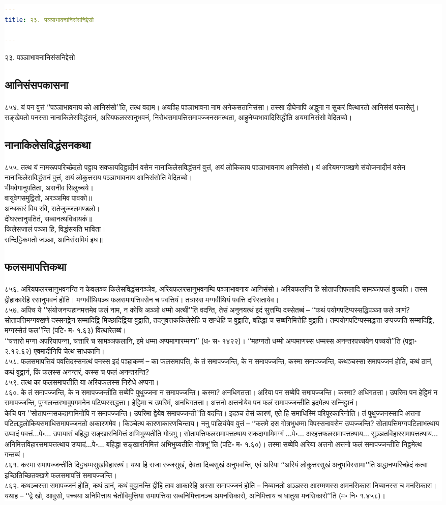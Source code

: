```yaml
---
title: २३. पञ्‍ञाभावनानिसंसनिद्देसो

---
```

२३. पञ्‍ञाभावनानिसंसनिद्देसो  


## आनिसंसपकासना

८५४. यं पन वुत्तं ‘‘पञ्‍ञाभावनाय को आनिसंसो’’ति, तत्थ वदाम। अयञ्हि पञ्‍ञाभावना नाम अनेकसतानिसंसा। तस्सा दीघेनापि अद्धुना न सुकरं वित्थारतो आनिसंसं पकासेतुं। सङ्खेपतो पनस्सा नानाकिलेसविद्धंसनं, अरियफलरसानुभवनं, निरोधसमापत्तिसमापज्‍जनसमत्थता, आहुनेय्यभावादिसिद्धीति अयमानिसंसो वेदितब्बो।  


## नानाकिलेसविद्धंसनकथा

८५५. तत्थ यं नामरूपपरिच्छेदतो पट्ठाय सक्‍कायदिट्ठादीनं वसेन नानाकिलेसविद्धंसनं वुत्तं, अयं लोकिकाय पञ्‍ञाभावनाय आनिसंसो। यं अरियमग्गक्खणे संयोजनादीनं वसेन नानाकिलेसविद्धंसनं वुत्तं, अयं लोकुत्तराय पञ्‍ञाभावनाय आनिसंसोति वेदितब्बो।  
भीमवेगानुपतिता, असनीव सिलुच्‍चये।  
वायुवेगसमुट्ठितो, अरञ्‍ञमिव पावको॥  
अन्धकारं विय रवि, सतेजुज्‍जलमण्डलो।  
दीघरत्तानुपतितं, सब्बानत्थविधायकं॥  
किलेसजालं पञ्‍ञा हि, विद्धंसयति भाविता।  
सन्दिट्ठिकमतो जञ्‍ञा, आनिसंसमिमं इध॥  


## फलसमापत्तिकथा

८५६. अरियफलरसानुभवनन्ति न केवलञ्‍च किलेसविद्धंसनञ्‍ञेव, अरियफलरसानुभवनम्पि पञ्‍ञाभावनाय आनिसंसो। अरियफलन्ति हि सोतापत्तिफलादि सामञ्‍ञफलं वुच्‍चति। तस्स द्वीहाकारेहि रसानुभवनं होति। मग्गवीथियञ्‍च फलसमापत्तिवसेन च पवत्तियं। तत्रास्स मग्गवीथियं पवत्ति दस्सितायेव।  
८५७. अपिच ये ‘‘संयोजनप्पहानमत्तमेव फलं नाम, न कोचि अञ्‍ञो धम्मो अत्थी’’ति वदन्ति, तेसं अनुनयत्थं इदं सुत्तम्पि दस्सेतब्बं – ‘‘कथं पयोगपटिप्पस्सद्धिपञ्‍ञा फले ञाणं? सोतापत्तिमग्गक्खणे दस्सनट्ठेन सम्मादिट्ठि मिच्छादिट्ठिया वुट्ठाति, तदनुवत्तककिलेसेहि च खन्धेहि च वुट्ठाति, बहिद्धा च सब्बनिमित्तेहि वुट्ठाति। तम्पयोगपटिप्पस्सद्धत्ता उप्पज्‍जति सम्मादिट्ठि, मग्गस्सेतं फल’’न्ति (पटि॰ म॰ १.६३) वित्थारेतब्बं।  
‘‘चत्तारो मग्गा अपरियापन्‍ना, चत्तारि च सामञ्‍ञफलानि, इमे धम्मा अप्पमाणारम्मणा’’ (ध॰ स॰ १४२२)। ‘‘महग्गतो धम्मो अप्पमाणस्स धम्मस्स अनन्तरपच्‍चयेन पच्‍चयो’’ति (पट्ठा॰ २.१२.६२) एवमादीनिपि चेत्थ साधकानि।  
८५८. फलसमापत्तियं पवत्तिदस्सनत्थं पनस्स इदं पञ्हाकम्मं – का फलसमापत्ति, के तं समापज्‍जन्ति, के न समापज्‍जन्ति, कस्मा समापज्‍जन्ति, कथञ्‍चस्सा समापज्‍जनं होति, कथं ठानं, कथं वुट्ठानं, किं फलस्स अनन्तरं, कस्स च फलं अनन्तरन्ति?  
८५९. तत्थ का फलसमापत्तीति या अरियफलस्स निरोधे अप्पना।  
८६०. के तं समापज्‍जन्ति, के न समापज्‍जन्तीति सब्बेपि पुथुज्‍जना न समापज्‍जन्ति। कस्मा? अनधिगतत्ता। अरिया पन सब्बेपि समापज्‍जन्ति। कस्मा? अधिगतत्ता। उपरिमा पन हेट्ठिमं न समापज्‍जन्ति, पुग्गलन्तरभावुपगमनेन पटिप्पस्सद्धत्ता। हेट्ठिमा च उपरिमं, अनधिगतत्ता। अत्तनो अत्तनोयेव पन फलं समापज्‍जन्तीति इदमेत्थ सन्‍निट्ठानं।  
केचि पन ‘‘सोतापन्‍नसकदागामिनोपि न समापज्‍जन्ति। उपरिमा द्वेयेव समापज्‍जन्ती’’ति वदन्ति। इदञ्‍च तेसं कारणं, एते हि समाधिस्मिं परिपूरकारिनोति। तं पुथुज्‍जनस्सापि अत्तना पटिलद्धलोकियसमाधिसमापज्‍जनतो अकारणमेव। किञ्‍चेत्थ कारणाकारणचिन्ताय। ननु पाळियंयेव वुत्तं – ‘‘कतमे दस गोत्रभुधम्मा विपस्सनावसेन उप्पज्‍जन्ति? सोतापत्तिमग्गपटिलाभत्थाय उप्पादं पवत्तं…पे॰… उपायासं बहिद्धा सङ्खारनिमित्तं अभिभुय्यतीति गोत्रभु। सोतापत्तिफलसमापत्तत्थाय सकदागामिमग्गं …पे॰… अरहत्तफलसमापत्तत्थाय… सुञ्‍ञतविहारसमापत्तत्थाय… अनिमित्तविहारसमापत्तत्थाय उप्पादं…पे॰… बहिद्धा सङ्खारनिमित्तं अभिभुय्यतीति गोत्रभू’’ति (पटि॰ म॰ १.६०)। तस्मा सब्बेपि अरिया अत्तनो अत्तनो फलं समापज्‍जन्तीति निट्ठमेत्थ गन्तब्बं।  
८६१. कस्मा समापज्‍जन्तीति दिट्ठधम्मसुखविहारत्थं। यथा हि राजा रज्‍जसुखं, देवता दिब्बसुखं अनुभवन्ति, एवं अरिया ‘‘अरियं लोकुत्तरसुखं अनुभविस्सामा’’ति अद्धानप्परिच्छेदं कत्वा इच्छितिच्छितक्खणे फलसमापत्तिं समापज्‍जन्ति।  
८६२. कथञ्‍चस्सा समापज्‍जनं होति, कथं ठानं, कथं वुट्ठानन्ति द्वीहि ताव आकारेहि अस्सा समापज्‍जनं होति – निब्बानतो अञ्‍ञस्स आरम्मणस्स अमनसिकारा निब्बानस्स च मनसिकारा। यथाह – ‘‘द्वे खो, आवुसो, पच्‍चया अनिमित्ताय चेतोविमुत्तिया समापत्तिया सब्बनिमित्तानञ्‍च अमनसिकारो, अनिमित्ताय च धातुया मनसिकारो’’ति (म॰ नि॰ १.४५८)।  